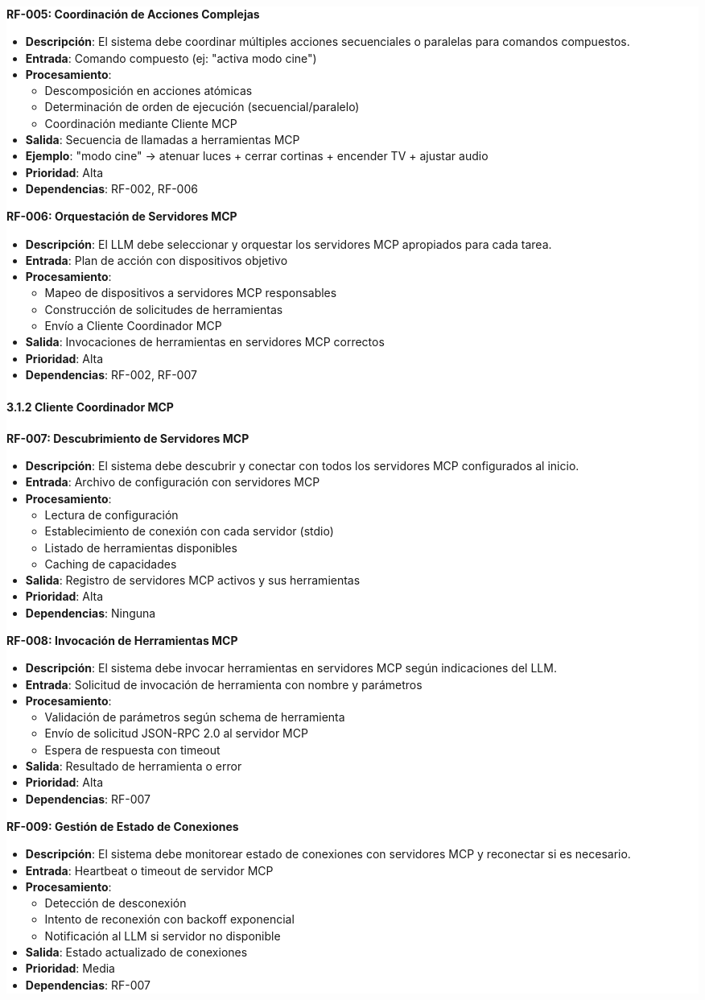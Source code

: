 **RF-005: Coordinación de Acciones Complejas**
- **Descripción**: El sistema debe coordinar múltiples acciones secuenciales o paralelas para comandos compuestos.
- **Entrada**: Comando compuesto (ej: "activa modo cine")
- **Procesamiento**:
  - Descomposición en acciones atómicas
  - Determinación de orden de ejecución (secuencial/paralelo)
  - Coordinación mediante Cliente MCP
- **Salida**: Secuencia de llamadas a herramientas MCP
- **Ejemplo**: "modo cine" → atenuar luces + cerrar cortinas + encender TV + ajustar audio
- **Prioridad**: Alta
- **Dependencias**: RF-002, RF-006

**RF-006: Orquestación de Servidores MCP**
- **Descripción**: El LLM debe seleccionar y orquestar los servidores MCP apropiados para cada tarea.
- **Entrada**: Plan de acción con dispositivos objetivo
- **Procesamiento**:
  - Mapeo de dispositivos a servidores MCP responsables
  - Construcción de solicitudes de herramientas
  - Envío a Cliente Coordinador MCP
- **Salida**: Invocaciones de herramientas en servidores MCP correctos
- **Prioridad**: Alta
- **Dependencias**: RF-002, RF-007

#### 3.1.2 Cliente Coordinador MCP

**RF-007: Descubrimiento de Servidores MCP**
- **Descripción**: El sistema debe descubrir y conectar con todos los servidores MCP configurados al inicio.
- **Entrada**: Archivo de configuración con servidores MCP
- **Procesamiento**:
  - Lectura de configuración
  - Establecimiento de conexión con cada servidor (stdio)
  - Listado de herramientas disponibles
  - Caching de capacidades
- **Salida**: Registro de servidores MCP activos y sus herramientas
- **Prioridad**: Alta
- **Dependencias**: Ninguna

**RF-008: Invocación de Herramientas MCP**
- **Descripción**: El sistema debe invocar herramientas en servidores MCP según indicaciones del LLM.
- **Entrada**: Solicitud de invocación de herramienta con nombre y parámetros
- **Procesamiento**:
  - Validación de parámetros según schema de herramienta
  - Envío de solicitud JSON-RPC 2.0 al servidor MCP
  - Espera de respuesta con timeout
- **Salida**: Resultado de herramienta o error
- **Prioridad**: Alta
- **Dependencias**: RF-007

**RF-009: Gestión de Estado de Conexiones**
- **Descripción**: El sistema debe monitorear estado de conexiones con servidores MCP y reconectar si es necesario.
- **Entrada**: Heartbeat o timeout de servidor MCP
- **Procesamiento**:
  - Detección de desconexión
  - Intento de reconexión con backoff exponencial
  - Notificación al LLM si servidor no disponible
- **Salida**: Estado actualizado de conexiones
- **Prioridad**: Media
- **Dependencias**: RF-007
